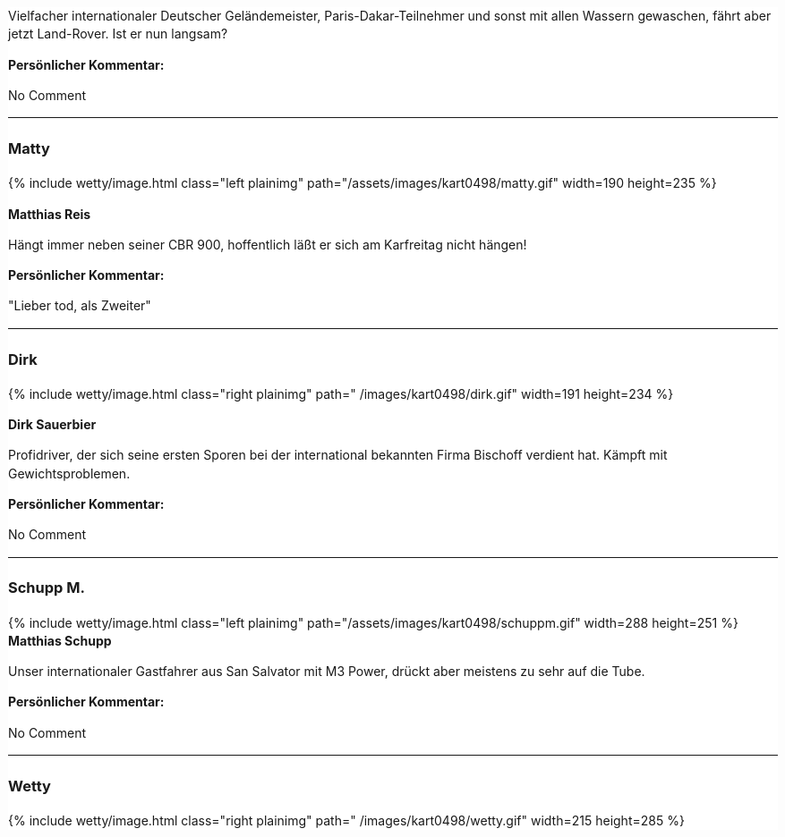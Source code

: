 Vielfacher internationaler Deutscher Geländemeister, Paris-Dakar-Teilnehmer und sonst mit allen Wassern gewaschen, fährt aber jetzt Land-Rover. Ist er nun langsam?

**Persönlicher Kommentar:**

No Comment 

---

### Matty
{% include wetty/image.html class="left plainimg" path="/assets/images/kart0498/matty.gif" width=190 height=235 %}

**Matthias Reis** 

Hängt immer neben seiner CBR 900, hoffentlich läßt er sich am Karfreitag nicht hängen!

**Persönlicher Kommentar:**

"Lieber tod, als Zweiter" 


---

### Dirk
{% include wetty/image.html class="right plainimg" path=" /images/kart0498/dirk.gif" width=191 height=234 %}

**Dirk Sauerbier** 

Profidriver, der sich seine ersten Sporen bei der international bekannten Firma Bischoff verdient hat. Kämpft mit Gewichtsproblemen.

**Persönlicher Kommentar:**

No Comment 


---

### Schupp M.
{% include wetty/image.html class="left plainimg" path="/assets/images/kart0498/schuppm.gif" width=288 height=251 %}
**Matthias Schupp** 

Unser internationaler Gastfahrer aus San Salvator mit M3 Power, drückt aber meistens zu sehr auf die Tube.

**Persönlicher Kommentar:** 

No Comment 

---

### Wetty
{% include wetty/image.html class="right plainimg" path=" /images/kart0498/wetty.gif" width=215 height=285 %}
